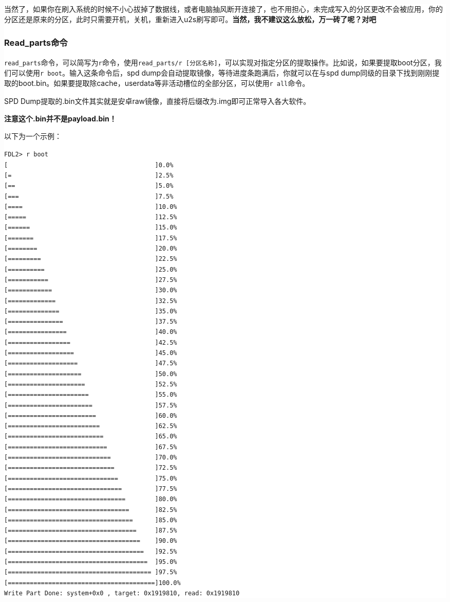 当然了，如果你在刷入系统的时候不小心拔掉了数据线，或者电脑抽风断开连接了，也不用担心，未完成写入的分区更改不会被应用，你的分区还是原来的分区，此时只需要开机，关机，重新进入u2s刷写即可。**当然，我不建议这么放松，万一砖了呢？对吧**

### Read_parts命令

`read_parts`命令，可以简写为`r`命令，使用`read_parts/r [分区名称]`，可以实现对指定分区的提取操作。比如说，如果要提取boot分区，我们可以使用`r boot`。输入这条命令后，spd dump会自动提取镜像，等待进度条跑满后，你就可以在与spd dump同级的目录下找到刚刚提取的boot.bin。如果要提取除cache，userdata等非活动槽位的全部分区，可以使用`r all`命令。

SPD Dump提取的.bin文件其实就是安卓raw镜像，直接将后缀改为.img即可正常导入各大软件。

**注意这个.bin并不是payload.bin！**

以下为一个示例：

```
FDL2> r boot
[                                        ]0.0%  
[=                                       ]2.5%  
[==                                      ]5.0%  
[===                                     ]7.5%  
[====                                    ]10.0%  
[=====                                   ]12.5%  
[======                                  ]15.0%  
[=======                                 ]17.5%  
[========                                ]20.0%  
[=========                               ]22.5%  
[==========                              ]25.0%  
[===========                             ]27.5%  
[============                            ]30.0%  
[=============                           ]32.5%  
[==============                          ]35.0%  
[===============                         ]37.5%  
[================                        ]40.0%  
[=================                       ]42.5%  
[==================                      ]45.0%  
[===================                     ]47.5%  
[====================                    ]50.0%  
[=====================                   ]52.5%  
[======================                  ]55.0%  
[=======================                 ]57.5%  
[========================                ]60.0%  
[=========================               ]62.5%  
[==========================              ]65.0%  
[===========================             ]67.5%  
[============================            ]70.0%  
[=============================           ]72.5%  
[==============================          ]75.0%  
[===============================         ]77.5%  
[================================        ]80.0%  
[=================================       ]82.5%  
[==================================      ]85.0%  
[===================================     ]87.5%  
[====================================    ]90.0%  
[=====================================   ]92.5%  
[======================================  ]95.0%  
[======================================= ]97.5%  
[========================================]100.0%  
Write Part Done: system+0x0 , target: 0x1919810, read: 0x1919810
```

